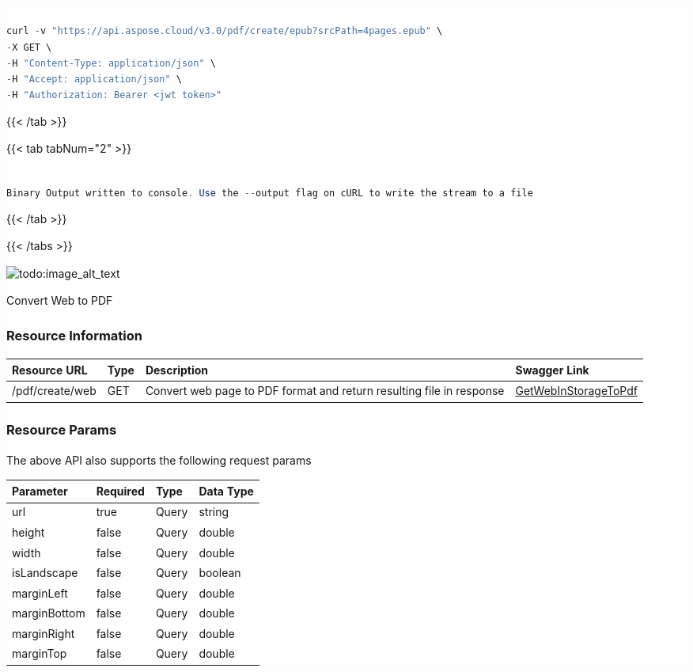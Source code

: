 ```java

curl -v "https://api.aspose.cloud/v3.0/pdf/create/epub?srcPath=4pages.epub" \
-X GET \
-H "Content-Type: application/json" \
-H "Accept: application/json" \
-H "Authorization: Bearer <jwt token>"

```

{{< /tab >}}

{{< tab tabNum="2" >}}

```java

Binary Output written to console. Use the --output flag on cURL to write the stream to a file

```

{{< /tab >}}

{{< /tabs >}}

![todo:image_alt_text](/images/icons/grey_arrow_down.png)

Convert Web to PDF
### **Resource Information**

|**Resource URL**|**Type**|**Description**|**Swagger Link**|
| :- | :- | :- | :- |
|/pdf/create/web|GET|Convert web page to PDF format and return resulting file in response|[GetWebInStorageToPdf](https://apireference.aspose.cloud/pdf/#!/Convert/GetWebInStorageToPdf)|
### **Resource Params**
The above API also supports the following request params

|**Parameter**|**Required**|**Type**|**Data Type**|
| :- | :- | :- | :- |
|url|true|Query|string|
|height|false|Query|double|
|width|false|Query|double|
|isLandscape|false|Query|boolean|
|marginLeft|false|Query|double|
|marginBottom|false|Query|double|
|marginRight|false|Query|double|
|marginTop|false|Query|double|
